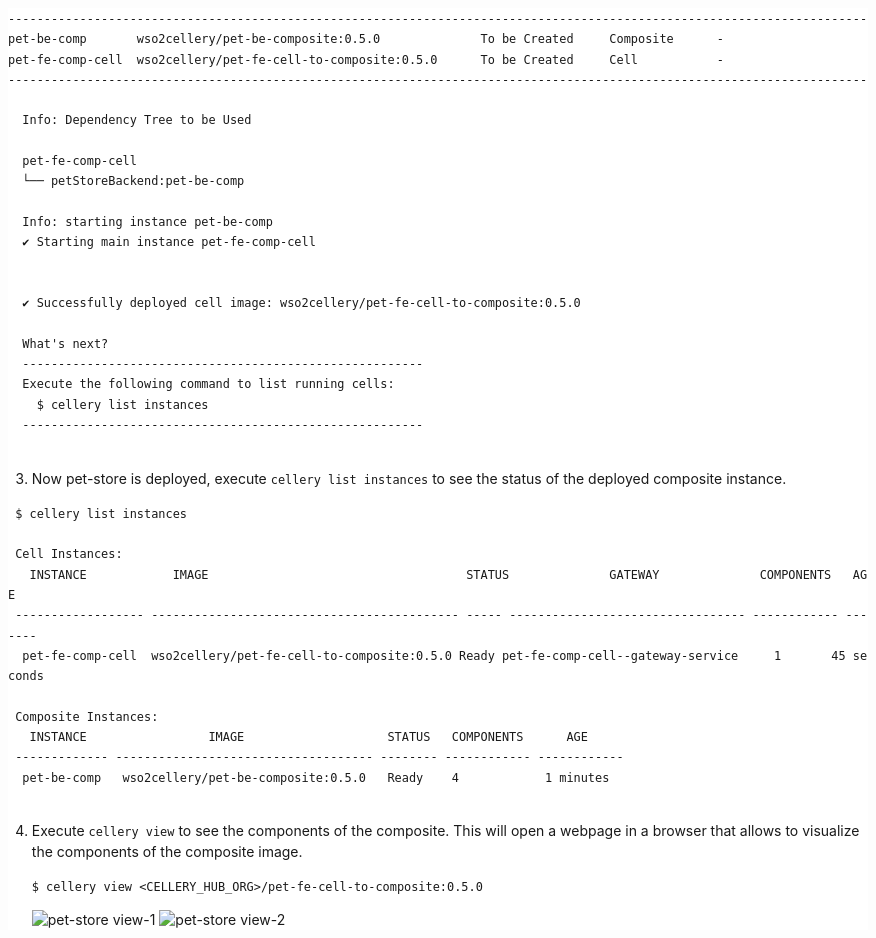 ```
------------------------------------------------------------------------------------------------------------------------
pet-be-comp       wso2cellery/pet-be-composite:0.5.0              To be Created     Composite      -              
pet-fe-comp-cell  wso2cellery/pet-fe-cell-to-composite:0.5.0      To be Created     Cell           -              
------------------------------------------------------------------------------------------------------------------------

  Info: Dependency Tree to be Used
  
  pet-fe-comp-cell
  └── petStoreBackend:pet-be-comp
  
  Info: starting instance pet-be-comp
  ✔ Starting main instance pet-fe-comp-cell
  
  
  ✔ Successfully deployed cell image: wso2cellery/pet-fe-cell-to-composite:0.5.0
  
  What's next?
  --------------------------------------------------------
  Execute the following command to list running cells:
    $ cellery list instances
  --------------------------------------------------------
   
```
    
3. Now pet-store is deployed, execute `cellery list instances` to see the status of the deployed composite instance.
```
 $ cellery list instances
 
 Cell Instances:
   INSTANCE            IMAGE                                    STATUS              GATEWAY              COMPONENTS   AGE     
 ------------------ ------------------------------------------- ----- --------------------------------- ------------ -------
  pet-fe-comp-cell  wso2cellery/pet-fe-cell-to-composite:0.5.0 Ready pet-fe-comp-cell--gateway-service     1       45 seconds 
 
 Composite Instances:
   INSTANCE                 IMAGE                    STATUS   COMPONENTS      AGE      
 ------------- ------------------------------------ -------- ------------ ------------ 
  pet-be-comp   wso2cellery/pet-be-composite:0.5.0   Ready    4            1 minutes   
  
```
    
4. Execute `cellery view` to see the components of the composite. This will open a webpage in a browser that allows to visualize the components of the composite image.
    ```
    $ cellery view <CELLERY_HUB_ORG>/pet-fe-cell-to-composite:0.5.0
    ```
    ![pet-store view-1](../../../docs/images/composites/pet-store/cell-to-comp/cellery-view-1.png)
    ![pet-store view-2](../../../docs/images/composites/pet-store/cell-to-comp/cellery-view-2.png)
